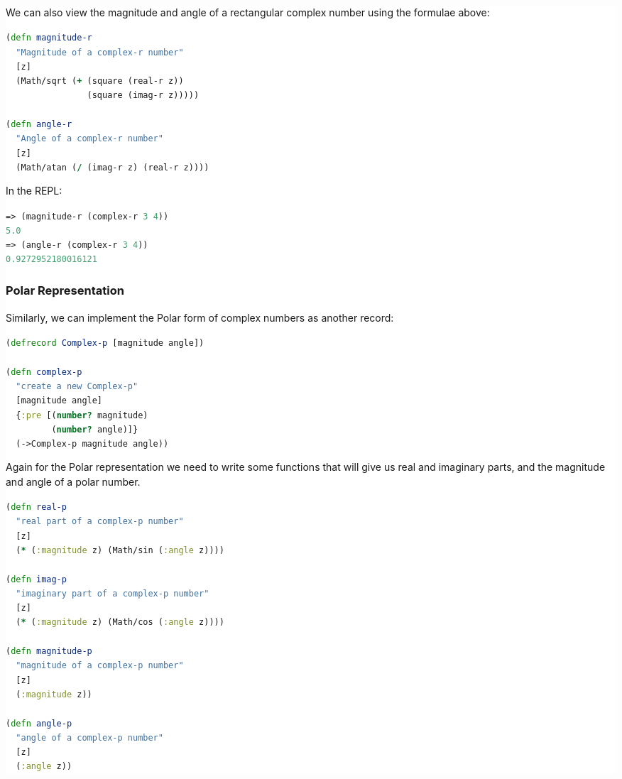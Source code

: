 We can also view the magnitude and angle of a rectangular complex number using the formulae above:

```clojure
(defn magnitude-r
  "Magnitude of a complex-r number"
  [z]
  (Math/sqrt (+ (square (real-r z))
                (square (imag-r z)))))
                     
(defn angle-r
  "Angle of a complex-r number"
  [z]
  (Math/atan (/ (imag-r z) (real-r z))))
```

In the REPL:

```clojure
=> (magnitude-r (complex-r 3 4))
5.0
=> (angle-r (complex-r 3 4))
0.9272952180016121
```


### Polar Representation

Similarly, we can implement the Polar form of complex numbers as another record:

```clojure
(defrecord Complex-p [magnitude angle])

(defn complex-p
  "create a new Complex-p"
  [magnitude angle]
  {:pre [(number? magnitude)
         (number? angle)]}
  (->Complex-p magnitude angle))
```

Again for the Polar representation we need to write some functions that will give us real and imaginary parts, and the magnitude and angle of a polar number.

```clojure
(defn real-p
  "real part of a complex-p number"
  [z]
  (* (:magnitude z) (Math/sin (:angle z))))
  
(defn imag-p
  "imaginary part of a complex-p number"
  [z]
  (* (:magnitude z) (Math/cos (:angle z))))
  
(defn magnitude-p
  "magnitude of a complex-p number"
  [z]
  (:magnitude z))
  
(defn angle-p
  "angle of a complex-p number"
  [z]
  (:angle z))
```
